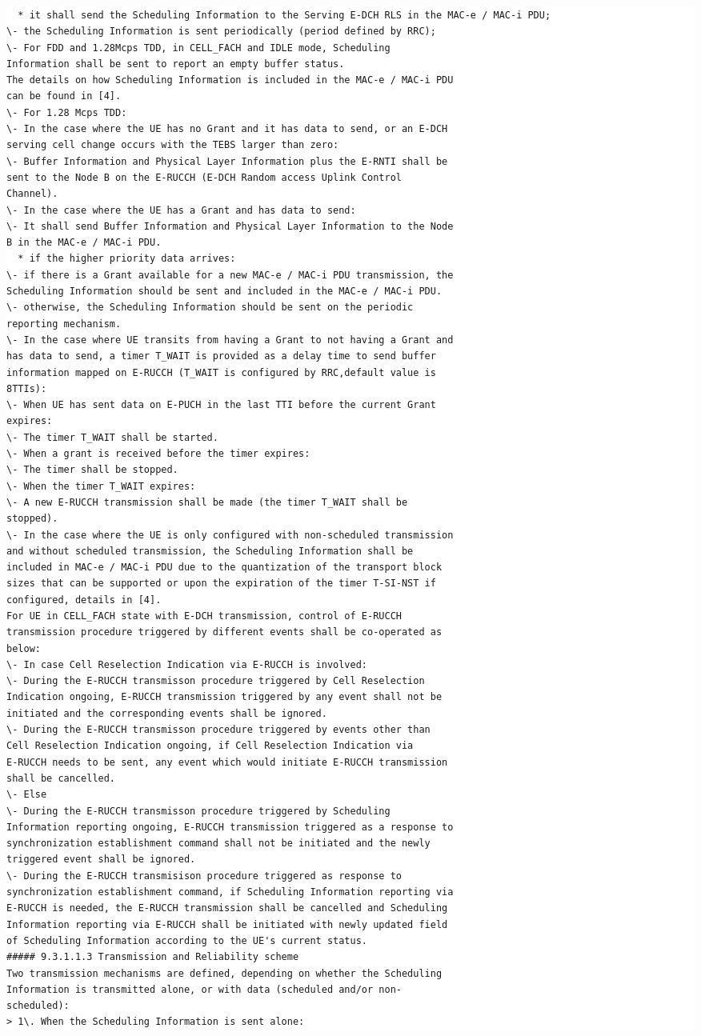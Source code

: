 ```{=html}
  * it shall send the Scheduling Information to the Serving E-DCH RLS in the MAC-e / MAC-i PDU;
\- the Scheduling Information is sent periodically (period defined by RRC);
\- For FDD and 1.28Mcps TDD, in CELL_FACH and IDLE mode, Scheduling
Information shall be sent to report an empty buffer status.
The details on how Scheduling Information is included in the MAC-e / MAC-i PDU
can be found in [4].
\- For 1.28 Mcps TDD:
\- In the case where the UE has no Grant and it has data to send, or an E-DCH
serving cell change occurs with the TEBS larger than zero:
\- Buffer Information and Physical Layer Information plus the E-RNTI shall be
sent to the Node B on the E-RUCCH (E-DCH Random access Uplink Control
Channel).
\- In the case where the UE has a Grant and has data to send:
\- It shall send Buffer Information and Physical Layer Information to the Node
B in the MAC-e / MAC-i PDU.
  * if the higher priority data arrives:
\- if there is a Grant available for a new MAC-e / MAC-i PDU transmission, the
Scheduling Information should be sent and included in the MAC-e / MAC-i PDU.
\- otherwise, the Scheduling Information should be sent on the periodic
reporting mechanism.
\- In the case where UE transits from having a Grant to not having a Grant and
has data to send, a timer T_WAIT is provided as a delay time to send buffer
information mapped on E-RUCCH (T_WAIT is configured by RRC,default value is
8TTIs):
\- When UE has sent data on E-PUCH in the last TTI before the current Grant
expires:
\- The timer T_WAIT shall be started.
\- When a grant is received before the timer expires:
\- The timer shall be stopped.
\- When the timer T_WAIT expires:
\- A new E-RUCCH transmission shall be made (the timer T_WAIT shall be
stopped).
\- In the case where the UE is only configured with non-scheduled transmission
and without scheduled transmission, the Scheduling Information shall be
included in MAC-e / MAC-i PDU due to the quantization of the transport block
sizes that can be supported or upon the expiration of the timer T-SI-NST if
configured, details in [4].
For UE in CELL_FACH state with E-DCH transmission, control of E-RUCCH
transmission procedure triggered by different events shall be co-operated as
below:
\- In case Cell Reselection Indication via E-RUCCH is involved:
\- During the E-RUCCH transmisson procedure triggered by Cell Reselection
Indication ongoing, E-RUCCH transmission triggered by any event shall not be
initiated and the corresponding events shall be ignored.
\- During the E-RUCCH transmisson procedure triggered by events other than
Cell Reselection Indication ongoing, if Cell Reselection Indication via
E-RUCCH needs to be sent, any event which would initiate E-RUCCH transmission
shall be cancelled.
\- Else
\- During the E-RUCCH transmisson procedure triggered by Scheduling
Information reporting ongoing, E-RUCCH transmission triggered as a response to
synchronization establishment command shall not be initiated and the newly
triggered event shall be ignored.
\- During the E-RUCCH transmisison procedure triggered as response to
synchronization establishment command, if Scheduling Information reporting via
E-RUCCH is needed, the E-RUCCH transmission shall be cancelled and Scheduling
Information reporting via E-RUCCH shall be initiated with newly updated field
of Scheduling Information according to the UE's current status.
##### 9.3.1.1.3 Transmission and Reliability scheme
Two transmission mechanisms are defined, depending on whether the Scheduling
Information is transmitted alone, or with data (scheduled and/or non-
scheduled):
> 1\. When the Scheduling Information is sent alone:
```